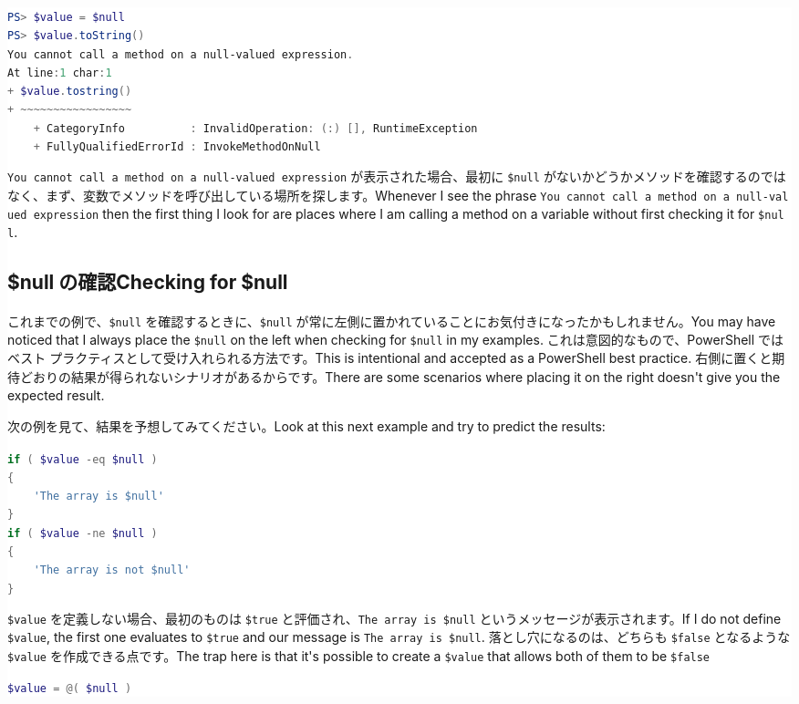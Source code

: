```powershell
PS> $value = $null
PS> $value.toString()
You cannot call a method on a null-valued expression.
At line:1 char:1
+ $value.tostring()
+ ~~~~~~~~~~~~~~~~~
    + CategoryInfo          : InvalidOperation: (:) [], RuntimeException
    + FullyQualifiedErrorId : InvokeMethodOnNull
```

<span data-ttu-id="1125b-144">`You cannot call a method on a null-valued expression` が表示された場合、最初に `$null` がないかどうかメソッドを確認するのではなく、まず、変数でメソッドを呼び出している場所を探します。</span><span class="sxs-lookup"><span data-stu-id="1125b-144">Whenever I see the phrase `You cannot call a method on a null-valued expression` then the first thing I look for are places where I am calling a method on a variable without first checking it for `$null`.</span></span>

## <a name="checking-for-null"></a><span data-ttu-id="1125b-145">$null の確認</span><span class="sxs-lookup"><span data-stu-id="1125b-145">Checking for $null</span></span>

<span data-ttu-id="1125b-146">これまでの例で、`$null` を確認するときに、`$null` が常に左側に置かれていることにお気付きになったかもしれません。</span><span class="sxs-lookup"><span data-stu-id="1125b-146">You may have noticed that I always place the `$null` on the left when checking for `$null` in my examples.</span></span> <span data-ttu-id="1125b-147">これは意図的なもので、PowerShell ではベスト プラクティスとして受け入れられる方法です。</span><span class="sxs-lookup"><span data-stu-id="1125b-147">This is intentional and accepted as a PowerShell best practice.</span></span> <span data-ttu-id="1125b-148">右側に置くと期待どおりの結果が得られないシナリオがあるからです。</span><span class="sxs-lookup"><span data-stu-id="1125b-148">There are some scenarios where placing it on the right doesn't give you the expected result.</span></span>

<span data-ttu-id="1125b-149">次の例を見て、結果を予想してみてください。</span><span class="sxs-lookup"><span data-stu-id="1125b-149">Look at this next example and try to predict the results:</span></span>

```powershell
if ( $value -eq $null )
{
    'The array is $null'
}
if ( $value -ne $null )
{
    'The array is not $null'
}
```

<span data-ttu-id="1125b-150">`$value` を定義しない場合、最初のものは `$true` と評価され、`The array is $null` というメッセージが表示されます。</span><span class="sxs-lookup"><span data-stu-id="1125b-150">If I do not define `$value`, the first one evaluates to `$true` and our message is `The array is $null`.</span></span> <span data-ttu-id="1125b-151">落とし穴になるのは、どちらも `$false` となるような `$value` を作成できる点です。</span><span class="sxs-lookup"><span data-stu-id="1125b-151">The trap here is that it's possible to create a `$value` that allows both of them to be `$false`</span></span>

```powershell
$value = @( $null )
```
